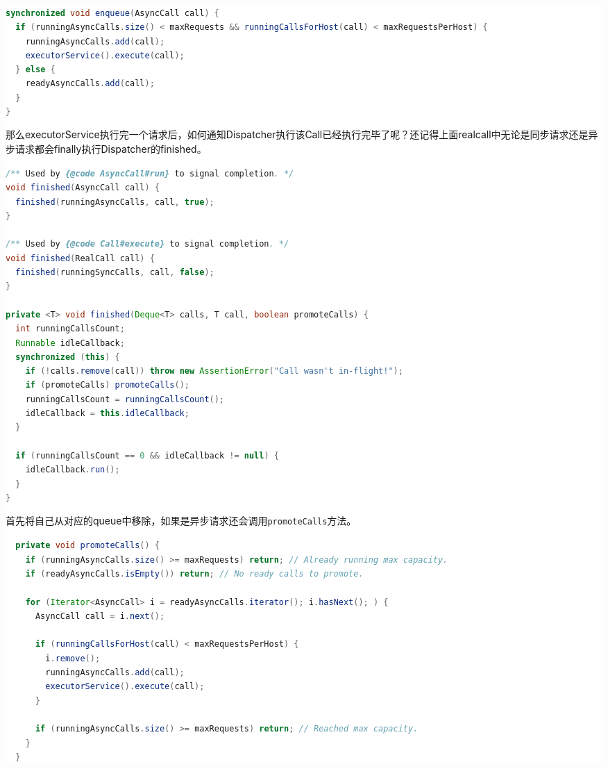 ```java
synchronized void enqueue(AsyncCall call) {
  if (runningAsyncCalls.size() < maxRequests && runningCallsForHost(call) < maxRequestsPerHost) {
    runningAsyncCalls.add(call);
    executorService().execute(call);
  } else {
    readyAsyncCalls.add(call);
  }
}
```

那么executorService执行完一个请求后，如何通知Dispatcher执行该Call已经执行完毕了呢？还记得上面realcall中无论是同步请求还是异步请求都会finally执行Dispatcher的finished。

```Java
/** Used by {@code AsyncCall#run} to signal completion. */
void finished(AsyncCall call) {
  finished(runningAsyncCalls, call, true);
}

/** Used by {@code Call#execute} to signal completion. */
void finished(RealCall call) {
  finished(runningSyncCalls, call, false);
}

private <T> void finished(Deque<T> calls, T call, boolean promoteCalls) {
  int runningCallsCount;
  Runnable idleCallback;
  synchronized (this) {
    if (!calls.remove(call)) throw new AssertionError("Call wasn't in-flight!");
    if (promoteCalls) promoteCalls();
    runningCallsCount = runningCallsCount();
    idleCallback = this.idleCallback;
  }

  if (runningCallsCount == 0 && idleCallback != null) {
    idleCallback.run();
  }
}
```

首先将自己从对应的queue中移除，如果是异步请求还会调用`promoteCalls`方法。

```java
  private void promoteCalls() {
    if (runningAsyncCalls.size() >= maxRequests) return; // Already running max capacity.
    if (readyAsyncCalls.isEmpty()) return; // No ready calls to promote.

    for (Iterator<AsyncCall> i = readyAsyncCalls.iterator(); i.hasNext(); ) {
      AsyncCall call = i.next();

      if (runningCallsForHost(call) < maxRequestsPerHost) {
        i.remove();
        runningAsyncCalls.add(call);
        executorService().execute(call);
      }

      if (runningAsyncCalls.size() >= maxRequests) return; // Reached max capacity.
    }
  }
```
